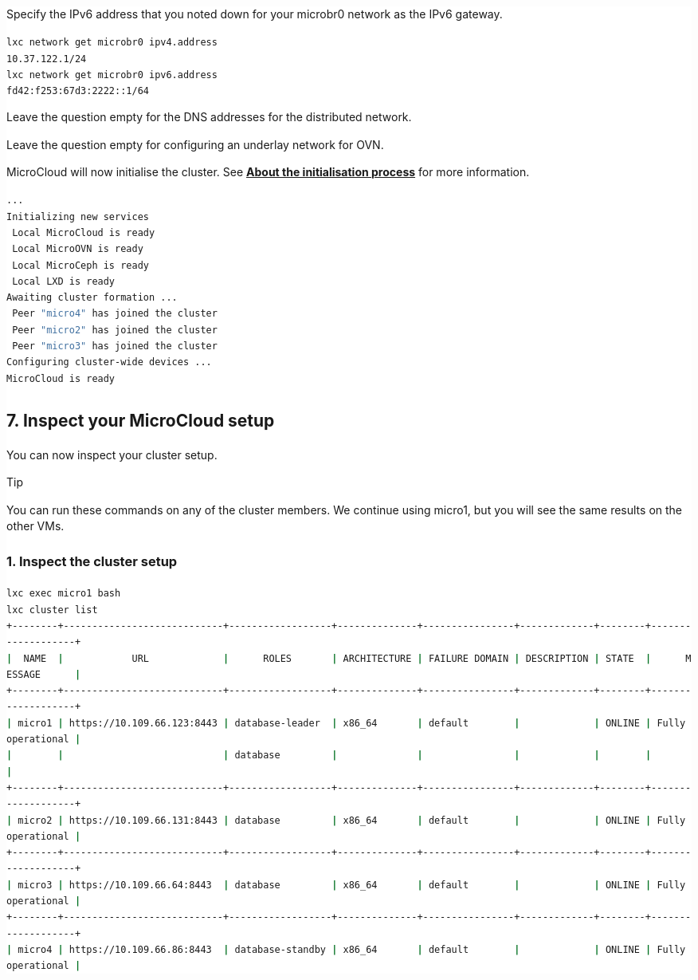 Specify the IPv6 address that you noted down for your microbr0 network as the IPv6 gateway.

```bash
lxc network get microbr0 ipv4.address
10.37.122.1/24
lxc network get microbr0 ipv6.address
fd42:f253:67d3:2222::1/64
```

Leave the question empty for the DNS addresses for the distributed network.

Leave the question empty for configuring an underlay network for OVN.

MicroCloud will now initialise the cluster. See **[About the initialisation process](https://documentation.ubuntu.com/microcloud/stable/microcloud/explanation/initialisation/#explanation-initialisation)** for more information.

```bash
...
Initializing new services
 Local MicroCloud is ready
 Local MicroOVN is ready
 Local MicroCeph is ready
 Local LXD is ready
Awaiting cluster formation ...
 Peer "micro4" has joined the cluster
 Peer "micro2" has joined the cluster
 Peer "micro3" has joined the cluster
Configuring cluster-wide devices ...
MicroCloud is ready
```

## 7. Inspect your MicroCloud setup

You can now inspect your cluster setup.

Tip

You can run these commands on any of the cluster members. We continue using micro1, but you will see the same results on the other VMs.

### 1. Inspect the cluster setup

```bash
lxc exec micro1 bash
lxc cluster list
+--------+----------------------------+------------------+--------------+----------------+-------------+--------+-------------------+
|  NAME  |            URL             |      ROLES       | ARCHITECTURE | FAILURE DOMAIN | DESCRIPTION | STATE  |      MESSAGE      |
+--------+----------------------------+------------------+--------------+----------------+-------------+--------+-------------------+
| micro1 | https://10.109.66.123:8443 | database-leader  | x86_64       | default        |             | ONLINE | Fully operational |
|        |                            | database         |              |                |             |        |                   |
+--------+----------------------------+------------------+--------------+----------------+-------------+--------+-------------------+
| micro2 | https://10.109.66.131:8443 | database         | x86_64       | default        |             | ONLINE | Fully operational |
+--------+----------------------------+------------------+--------------+----------------+-------------+--------+-------------------+
| micro3 | https://10.109.66.64:8443  | database         | x86_64       | default        |             | ONLINE | Fully operational |
+--------+----------------------------+------------------+--------------+----------------+-------------+--------+-------------------+
| micro4 | https://10.109.66.86:8443  | database-standby | x86_64       | default        |             | ONLINE | Fully operational |
```